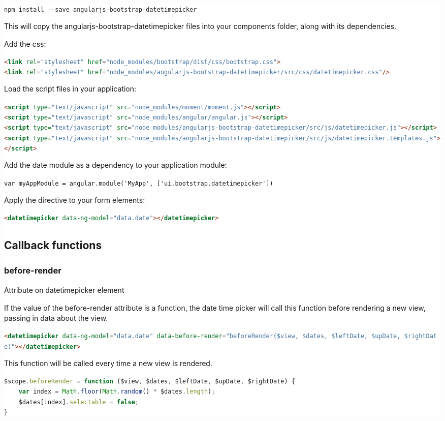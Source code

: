 ```shell
npm install --save angularjs-bootstrap-datetimepicker
```

This will copy the angularjs-bootstrap-datetimepicker files into your components folder, along with its dependencies.

Add the css:

```html
<link rel="stylesheet" href="node_modules/bootstrap/dist/css/bootstrap.css">
<link rel="stylesheet" href="node_modules/angularjs-bootstrap-datetimepicker/src/css/datetimepicker.css"/>
```

Load the script files in your application:
```html
<script type="text/javascript" src="node_modules/moment/moment.js"></script>
<script type="text/javascript" src="node_modules/angular/angular.js"></script>
<script type="text/javascript" src="node_modules/angularjs-bootstrap-datetimepicker/src/js/datetimepicker.js"></script>
<script type="text/javascript" src="node_modules/angularjs-bootstrap-datetimepicker/src/js/datetimepicker.templates.js"></script>
```

Add the date module as a dependency to your application module:

```html
var myAppModule = angular.module('MyApp', ['ui.bootstrap.datetimepicker'])
```

Apply the directive to your form elements:

```html
<datetimepicker data-ng-model="data.date"></datetimepicker>
```

## Callback functions

### before-render
Attribute on datetimepicker element

If the value of the before-render attribute is a function, the date time picker will call this function
before rendering a new view, passing in data about the view.

```html
<datetimepicker data-ng-model="data.date" data-before-render="beforeRender($view, $dates, $leftDate, $upDate, $rightDate)"></datetimepicker>
```
This function will be called every time a new view is rendered.
```javascript
$scope.beforeRender = function ($view, $dates, $leftDate, $upDate, $rightDate) {
    var index = Math.floor(Math.random() * $dates.length);
    $dates[index].selectable = false;
}
```


[gittip-badge]: https://rawgithub.com/twolfson/gittip-badge/master/dist/gittip.png
[gittip-dalelotts]: https://www.gittip.com/dalelotts/
[license-image]: http://img.shields.io/badge/license-MIT-blue.svg?style=flat
[license-url]: LICENSE